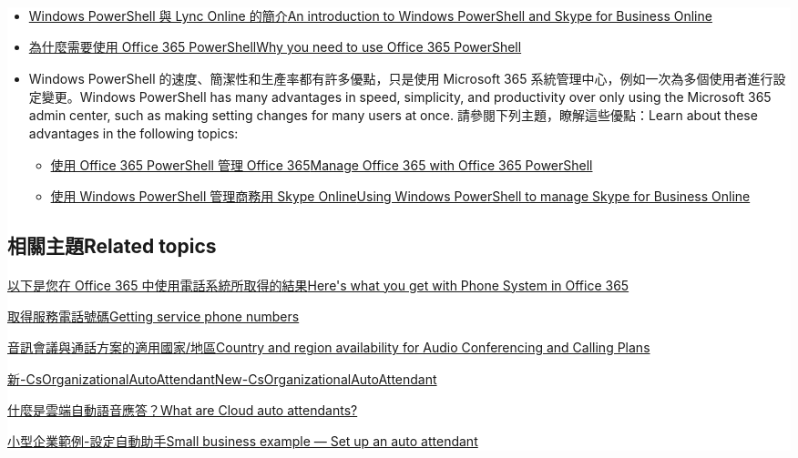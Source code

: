   - [<span data-ttu-id="41b2d-371">Windows PowerShell 與 Lync Online 的簡介</span><span class="sxs-lookup"><span data-stu-id="41b2d-371">An introduction to Windows PowerShell and Skype for Business Online</span></span>](/SkypeForBusiness/set-up-your-computer-for-windows-powershell/set-up-your-computer-for-windows-powershell)

  - [<span data-ttu-id="41b2d-372">為什麼需要使用 Office 365 PowerShell</span><span class="sxs-lookup"><span data-stu-id="41b2d-372">Why you need to use Office 365 PowerShell</span></span>](https://docs.microsoft.com/office365/enterprise/powershell/why-you-need-to-use-office-365-powershell)

- <span data-ttu-id="41b2d-373">Windows PowerShell 的速度、簡潔性和生產率都有許多優點，只是使用 Microsoft 365 系統管理中心，例如一次為多個使用者進行設定變更。</span><span class="sxs-lookup"><span data-stu-id="41b2d-373">Windows PowerShell has many advantages in speed, simplicity, and productivity over only using the Microsoft 365 admin center, such as making setting changes for many users at once.</span></span> <span data-ttu-id="41b2d-374">請參閱下列主題，瞭解這些優點：</span><span class="sxs-lookup"><span data-stu-id="41b2d-374">Learn about these advantages in the following topics:</span></span>

  - [<span data-ttu-id="41b2d-375">使用 Office 365 PowerShell 管理 Office 365</span><span class="sxs-lookup"><span data-stu-id="41b2d-375">Manage Office 365 with Office 365 PowerShell</span></span>](https://docs.microsoft.com/office365/enterprise/powershell/manage-office-365-with-office-365-powershell)

  - [<span data-ttu-id="41b2d-376">使用 Windows PowerShell 管理商務用 Skype Online</span><span class="sxs-lookup"><span data-stu-id="41b2d-376">Using Windows PowerShell to manage Skype for Business Online</span></span>](/SkypeForBusiness/set-up-your-computer-for-windows-powershell/set-up-your-computer-for-windows-powershell)

## <a name="related-topics"></a><span data-ttu-id="41b2d-377">相關主題</span><span class="sxs-lookup"><span data-stu-id="41b2d-377">Related topics</span></span>

[<span data-ttu-id="41b2d-378">以下是您在 Office 365 中使用電話系統所取得的結果</span><span class="sxs-lookup"><span data-stu-id="41b2d-378">Here's what you get with Phone System in Office 365</span></span>](/MicrosoftTeams/here-s-what-you-get-with-phone-system)

[<span data-ttu-id="41b2d-379">取得服務電話號碼</span><span class="sxs-lookup"><span data-stu-id="41b2d-379">Getting service phone numbers</span></span>](/microsoftteams/getting-service-phone-numbers)

[<span data-ttu-id="41b2d-380">音訊會議與通話方案的適用國家/地區</span><span class="sxs-lookup"><span data-stu-id="41b2d-380">Country and region availability for Audio Conferencing and Calling Plans</span></span>](/microsoftteams/country-and-region-availability-for-audio-conferencing-and-calling-plans/country-and-region-availability-for-audio-conferencing-and-calling-plans)

[<span data-ttu-id="41b2d-381">新-CsOrganizationalAutoAttendant</span><span class="sxs-lookup"><span data-stu-id="41b2d-381">New-CsOrganizationalAutoAttendant</span></span>](https://docs.microsoft.com/powershell/module/skype/new-csorganizationalautoattendant?view=skype-ps)  

[<span data-ttu-id="41b2d-382">什麼是雲端自動語音應答？</span><span class="sxs-lookup"><span data-stu-id="41b2d-382">What are Cloud auto attendants?</span></span>](what-are-phone-system-auto-attendants.md)

[<span data-ttu-id="41b2d-383">小型企業範例-設定自動助手</span><span class="sxs-lookup"><span data-stu-id="41b2d-383">Small business example — Set up an auto attendant</span></span>](/microsoftteams/tutorial-org-aa)  
